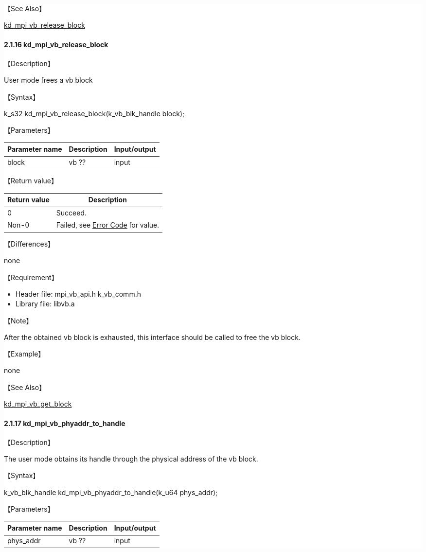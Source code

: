 【See Also】

[kd_mpi_vb_release_block](#2116-kd_mpi_vb_release_block)

#### 2.1.16 kd_mpi_vb_release_block

【Description】

User mode frees a vb block

【Syntax】

k_s32 kd_mpi_vb_release_block(k_vb_blk_handle block);

【Parameters】

| **Parameter name** | **Description**       | Input/output |
|----------|-----------|-----------|
| block    | vb ?? | input      |

【Return value】

| Return value | **Description**                                         |
|--------|---------------------------------------------|
| 0      | Succeed.                                      |
| Non-0   | Failed, see [Error Code](#411-video-buffer-pool-error-code) for value. |

【Differences】

none

【Requirement】

- Header file: mpi_vb_api.h k_vb_comm.h
- Library file: libvb.a

【Note】

After the obtained vb block is exhausted, this interface should be called to free the vb block.

【Example】

none

【See Also】

[kd_mpi_vb_get_block](#2115-kd_mpi_vb_get_block)

#### 2.1.17 kd_mpi_vb_phyaddr_to_handle

【Description】

The user mode obtains its handle through the physical address of the vb block.

【Syntax】

k_vb_blk_handle kd_mpi_vb_phyaddr_to_handle(k_u64 phys_addr);

【Parameters】

| **Parameter name**  | **Description**       | Input/output |
|-----------|-----------|-----------|
| phys_addr | vb ?? | input      |
